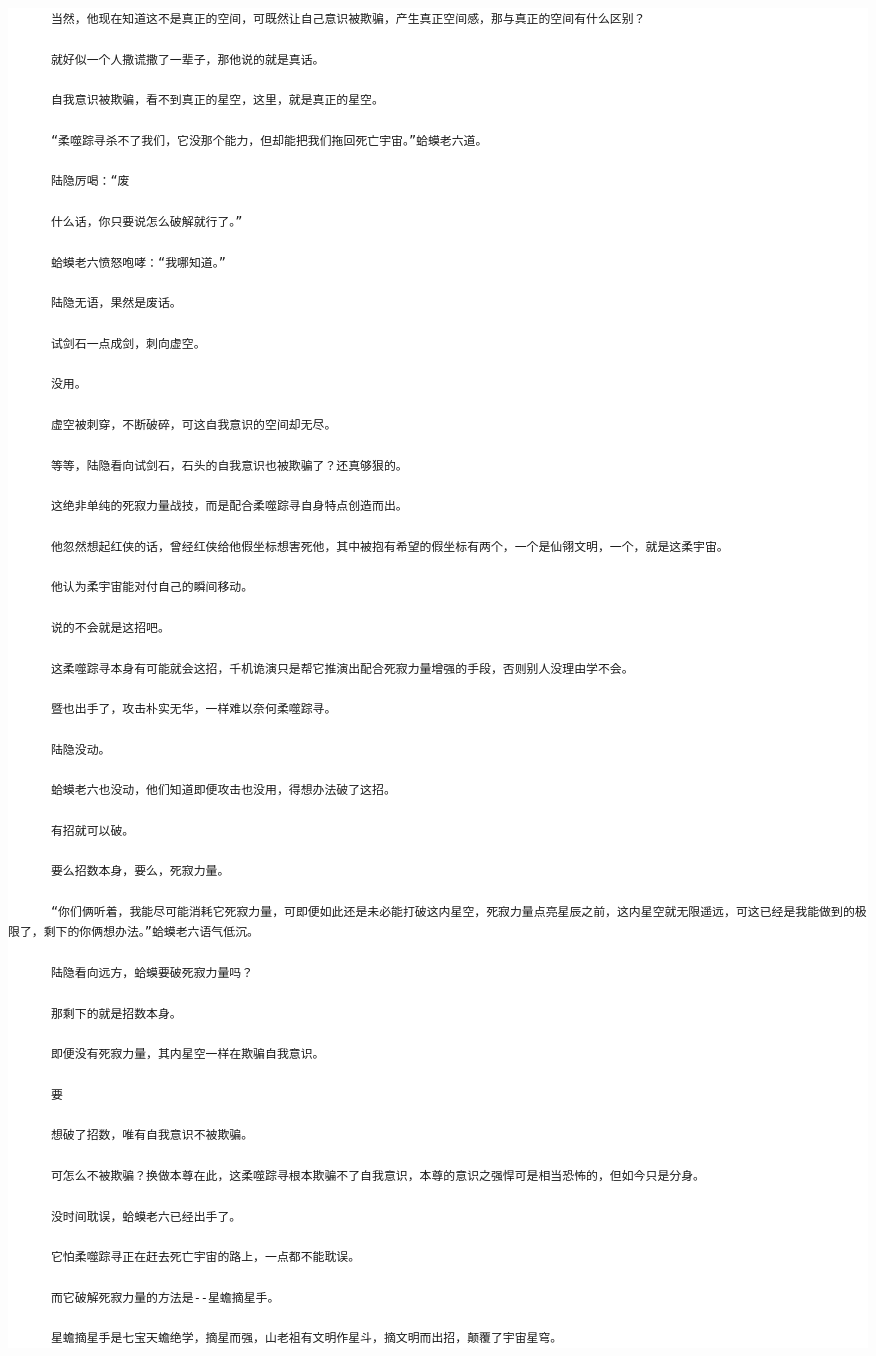           当然，他现在知道这不是真正的空间，可既然让自己意识被欺骗，产生真正空间感，那与真正的空间有什么区别？
      
          就好似一个人撒谎撒了一辈子，那他说的就是真话。
      
          自我意识被欺骗，看不到真正的星空，这里，就是真正的星空。
      
          “柔噬踪寻杀不了我们，它没那个能力，但却能把我们拖回死亡宇宙。”蛤蟆老六道。
      
          陆隐厉喝：“废
      
          什么话，你只要说怎么破解就行了。”
      
          蛤蟆老六愤怒咆哮：“我哪知道。”
      
          陆隐无语，果然是废话。
      
          试剑石一点成剑，刺向虚空。
      
          没用。
      
          虚空被刺穿，不断破碎，可这自我意识的空间却无尽。
      
          等等，陆隐看向试剑石，石头的自我意识也被欺骗了？还真够狠的。
      
          这绝非单纯的死寂力量战技，而是配合柔噬踪寻自身特点创造而出。
      
          他忽然想起红侠的话，曾经红侠给他假坐标想害死他，其中被抱有希望的假坐标有两个，一个是仙翎文明，一个，就是这柔宇宙。
      
          他认为柔宇宙能对付自己的瞬间移动。
      
          说的不会就是这招吧。
      
          这柔噬踪寻本身有可能就会这招，千机诡演只是帮它推演出配合死寂力量增强的手段，否则别人没理由学不会。
      
          暨也出手了，攻击朴实无华，一样难以奈何柔噬踪寻。
      
          陆隐没动。
      
          蛤蟆老六也没动，他们知道即便攻击也没用，得想办法破了这招。
      
          有招就可以破。
      
          要么招数本身，要么，死寂力量。
      
          “你们俩听着，我能尽可能消耗它死寂力量，可即便如此还是未必能打破这内星空，死寂力量点亮星辰之前，这内星空就无限遥远，可这已经是我能做到的极限了，剩下的你俩想办法。”蛤蟆老六语气低沉。
      
          陆隐看向远方，蛤蟆要破死寂力量吗？
      
          那剩下的就是招数本身。
      
          即便没有死寂力量，其内星空一样在欺骗自我意识。
      
          要
      
          想破了招数，唯有自我意识不被欺骗。
      
          可怎么不被欺骗？换做本尊在此，这柔噬踪寻根本欺骗不了自我意识，本尊的意识之强悍可是相当恐怖的，但如今只是分身。
      
          没时间耽误，蛤蟆老六已经出手了。
      
          它怕柔噬踪寻正在赶去死亡宇宙的路上，一点都不能耽误。
      
          而它破解死寂力量的方法是--星蟾摘星手。
      
          星蟾摘星手是七宝天蟾绝学，摘星而强，山老祖有文明作星斗，摘文明而出招，颠覆了宇宙星穹。
      